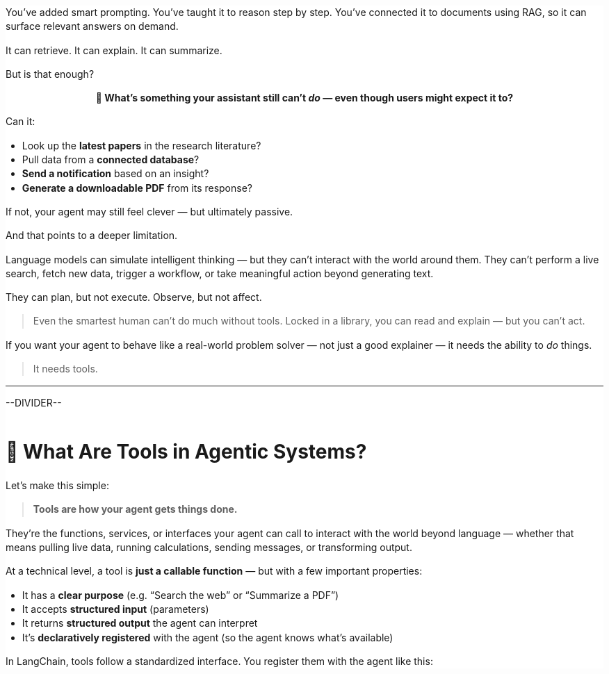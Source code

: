 You’ve added smart prompting.
You’ve taught it to reason step by step.
You’ve connected it to documents using RAG, so it can surface relevant answers on demand.

It can retrieve. It can explain. It can summarize.

But is that enough?

 <p align="center"><strong>🤔 What’s something your assistant still can’t <em>do</em> — even though users might expect it to?</strong></p>
 
 Can it:
 
 * Look up the **latest papers** in the research literature?
 * Pull data from a **connected database**?
 * **Send a notification** based on an insight?
 * **Generate a downloadable PDF** from its response?
 
 If not, your agent may still feel clever — but ultimately passive.
 
 And that points to a deeper limitation.
 
 Language models can simulate intelligent thinking — but they can’t interact with the world around them.
 They can’t perform a live search, fetch new data, trigger a workflow, or take meaningful action beyond generating text.
 
 They can plan, but not execute. Observe, but not affect.
 
 > Even the smartest human can’t do much without tools.
 > Locked in a library, you can read and explain — but you can’t act.
 
 If you want your agent to behave like a real-world problem solver — not just a good explainer — it needs the ability to *do* things.
 
 > It needs tools.
 
 ---

--DIVIDER--

# 🧰 What Are Tools in Agentic Systems?

Let’s make this simple:

> **Tools are how your agent gets things done.**

They’re the functions, services, or interfaces your agent can call to interact with the world beyond language — whether that means pulling live data, running calculations, sending messages, or transforming output.

At a technical level, a tool is **just a callable function** — but with a few important properties:

- It has a **clear purpose** (e.g. “Search the web” or “Summarize a PDF”)
- It accepts **structured input** (parameters)
- It returns **structured output** the agent can interpret
- It’s **declaratively registered** with the agent (so the agent knows what’s available)

In LangChain, tools follow a standardized interface. You register them with the agent like this:

